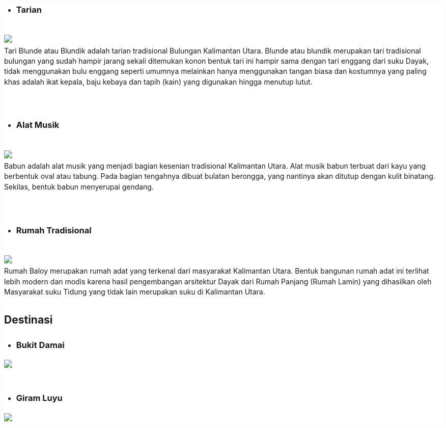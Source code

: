 - ### Tarian

<br/>
<img width="500" src="https://seringjalan.com/wp-content/uploads/2020/04/Tari-Blunde.jpg"/>
<br/>
Tari Blunde atau Blundik adalah tarian tradisional Bulungan Kalimantan Utara. Blunde atau blundik merupakan tari tradisional bulungan yang sudah hampir jarang sekali ditemukan konon bentuk tari ini hampir sama dengan tari enggang dari suku Dayak, tidak menggunakan bulu enggang seperti umumnya melainkan hanya menggunakan tangan biasa dan kostumnya yang paling khas adalah ikat kepala, baju kebaya dan tapih (kain) yang digunakan hingga menutup lutut.
<br/>
<br/>
<br/>

- ### Alat Musik

<br/>
<img width="500" src="https://asset.kompas.com/crops/kQjm6iSN5M_ke27cPnH12_PeLfs=/36x0:753x478/750x500/data/photo/2022/09/07/63184ac79bb88.jpg"/>
<br/>
Babun adalah alat musik yang menjadi bagian kesenian tradisional Kalimantan Utara. Alat musik babun terbuat dari kayu yang berbentuk oval atau tabung. Pada bagian tengahnya dibuat bulatan berongga, yang nantinya akan ditutup dengan kulit binatang. Sekilas, bentuk babun menyerupai gendang.
<br/>
<br/>
<br/>

- ### Rumah Tradisional
<br/>
<img width="500" src="https://upload.wikimedia.org/wikipedia/commons/c/c0/Baloy_Mayo_Adat_Tidung_%282%29.JPG"/>
<br/>
Rumah Baloy merupakan rumah adat yang terkenal dari masyarakat Kalimantan Utara. Bentuk bangunan rumah adat ini terlihat lebih modern dan modis karena hasil pengembangan arsitektur Dayak dari Rumah Panjang (Rumah Lamin) yang dihasilkan oleh Masyarakat suku Tidung yang tidak lain merupakan suku di Kalimantan Utara.

## Destinasi

- ### Bukit Damai

<img width="500" src="https://www.gotravelly.com/blog/wp-content/uploads/2021/02/bukit-damai.jpg"/>
<br/>
<br/>

- ### Giram Luyu
<img width="500" src="https://blogger.googleusercontent.com/img/b/R29vZ2xl/AVvXsEgfg6yOSC76bvq0FN6EzBqZeBXPMvi8fQ06AvUzuUBwkNTfwgM7zMeshWxkKyby1mY7VGtLqMnFfY-rAwHdO4eBfPOj09qJ6Ymv8r7oMkiIu2jBSSTTJnSK_3CfMDgluqZxlUY-ImvUAwCJZIo_wiDFdGIzi1bYTirHE5VouYw4EXrjYuUozKjXFwg-3w/s1600/IMG-20230218-WA0001.jpg"/>
